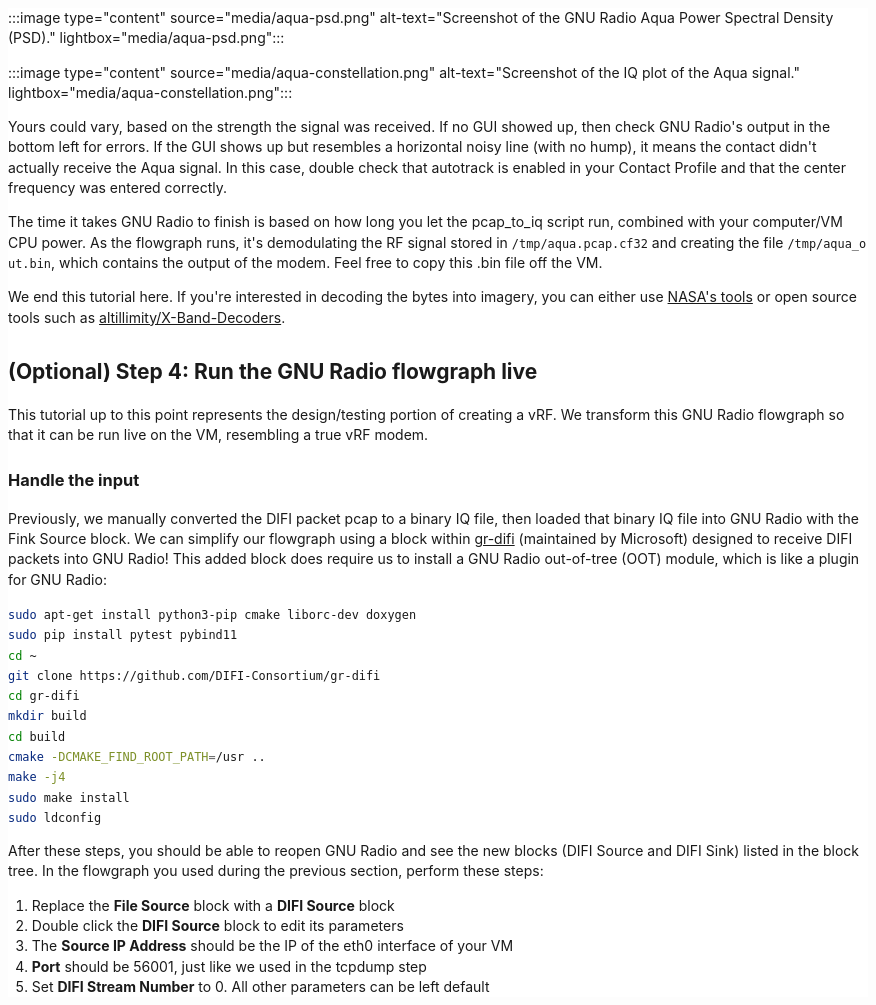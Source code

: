    :::image type="content" source="media/aqua-psd.png" alt-text="Screenshot of the GNU Radio Aqua Power Spectral Density (PSD)." lightbox="media/aqua-psd.png":::

   :::image type="content" source="media/aqua-constellation.png" alt-text="Screenshot of the IQ plot of the Aqua signal." lightbox="media/aqua-constellation.png":::

Yours could vary, based on the strength the signal was received. If no GUI showed up, then check GNU Radio's output in the bottom left for errors. If the GUI shows up but resembles a horizontal noisy line (with no hump), it means the contact didn't actually receive the Aqua signal. In this case, double check that autotrack is enabled in your Contact Profile and that the center frequency was entered correctly.

The time it takes GNU Radio to finish is based on how long you let the pcap_to_iq script run, combined with your computer/VM CPU power. As the flowgraph runs, it's demodulating the RF signal stored in `/tmp/aqua.pcap.cf32` and creating the file `/tmp/aqua_out.bin`, which contains the output of the modem. Feel free to copy this .bin file off the VM.

We end this tutorial here. If you're interested in decoding the bytes into imagery, you can either use [NASA's tools](satellite-imagery-with-orbital-ground-station.md#step-2-install-nasa-drl-tools) or open source tools such as [altillimity/X-Band-Decoders](https://github.com/altillimity/X-Band-Decoders).

## (Optional) Step 4: Run the GNU Radio flowgraph live

This tutorial up to this point represents the design/testing portion of creating a vRF. We transform this GNU Radio flowgraph so that it can be run live on the VM, resembling a true vRF modem.

### Handle the input

Previously, we manually converted the DIFI packet pcap to a binary IQ file, then loaded that binary IQ file into GNU Radio with the Fink Source block. We can simplify our flowgraph using a block within [gr-difi](https://github.com/DIFI-Consortium/gr-difi) (maintained by Microsoft) designed to receive DIFI packets into GNU Radio! This added block does require us to install a GNU Radio out-of-tree (OOT) module, which is like a plugin for GNU Radio:

```bash
sudo apt-get install python3-pip cmake liborc-dev doxygen
sudo pip install pytest pybind11
cd ~
git clone https://github.com/DIFI-Consortium/gr-difi
cd gr-difi
mkdir build
cd build
cmake -DCMAKE_FIND_ROOT_PATH=/usr ..
make -j4
sudo make install
sudo ldconfig
```

After these steps, you should be able to reopen GNU Radio and see the new blocks (DIFI Source and DIFI Sink) listed in the block tree. In the flowgraph you used during the previous section, perform these steps:

1. Replace the **File Source** block with a **DIFI Source** block
1. Double click the **DIFI Source** block to edit its parameters
1. The **Source IP Address** should be the IP of the eth0 interface of your VM
1. **Port** should be 56001, just like we used in the tcpdump step
1. Set **DIFI Stream Number** to 0. All other parameters can be left default
